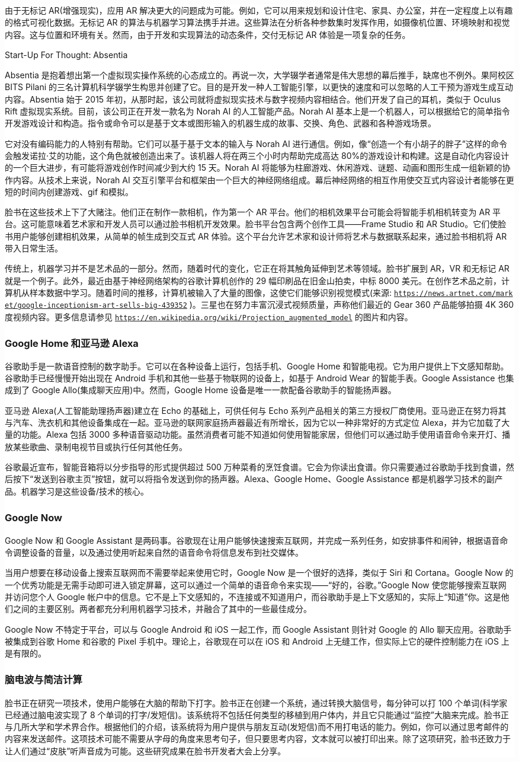 由于无标记 AR(增强现实)，应用 AR 解决更大的问题成为可能。例如，它可以用来规划和设计住宅、家具、办公室，并在一定程度上以有趣的格式可视化数据。无标记 AR 的算法与机器学习算法携手并进。这些算法在分析各种参数集时发挥作用，如摄像机位置、环境映射和视觉内容。这与位置和环境有关。然而，由于开发和实现算法的动态条件，交付无标记 AR 体验是一项复杂的任务。

Start-Up For Thought: Absentia

Absentia 是抱着想出第一个虚拟现实操作系统的心态成立的。再说一次，大学辍学者通常是伟大思想的幕后推手，缺席也不例外。果阿校区 BITS Pilani 的三名计算机科学辍学生构思并创建了它。目的是开发一种人工智能引擎，以更快的速度和可以忽略的人工干预为游戏生成互动内容。Absentia 始于 2015 年初，从那时起，该公司就将虚拟现实技术与数字视频内容相结合。他们开发了自己的耳机，类似于 Oculus Rift 虚拟现实系统。目前，该公司正在开发一款名为 Norah AI 的人工智能产品。Norah AI 基本上是一个机器人，可以根据给它的简单指令开发游戏设计和构造。指令或命令可以是基于文本或图形输入的机器生成的故事、交换、角色、武器和各种游戏场景。

它对没有编码能力的人特别有帮助。它们可以基于基于文本的输入与 Norah AI 进行通信。例如，像“创造一个有小胡子的胖子”这样的命令会触发诺拉·艾的功能，这个角色就被创造出来了。该机器人将在两三个小时内帮助完成高达 80%的游戏设计和构建。这是自动化内容设计的一个巨大进步，有可能将游戏创作时间减少到大约 15 天。Norah AI 将能够为柱廊游戏、休闲游戏、谜题、动画和图形生成一组新颖的协作内容。从技术上来说，Norah AI 交互引擎平台和框架由一个巨大的神经网络组成。幕后神经网络的相互作用使交互式内容设计者能够在更短的时间内创建游戏、gif 和模拟。

脸书在这些技术上下了大赌注。他们正在制作一款相机，作为第一个 AR 平台。他们的相机效果平台可能会将智能手机相机转变为 AR 平台。这可能意味着艺术家和开发人员可以通过脸书相机开发效果。脸书平台包含两个创作工具——Frame Studio 和 AR Studio。它们使脸书用户能够创建相机效果，从简单的帧生成到交互式 AR 体验。这个平台允许艺术家和设计师将艺术与数据联系起来，通过脸书相机将 AR 带入日常生活。

传统上，机器学习并不是艺术品的一部分。然而，随着时代的变化，它正在将其触角延伸到艺术等领域。脸书扩展到 AR，VR 和无标记 AR 就是一个例子。此外，最近由基于神经网络架构的谷歌计算机创作的 29 幅印刷品在旧金山拍卖，中标 8000 美元。在创作艺术品之前，计算机从样本数据中学习。随着时间的推移，计算机被输入了大量的图像，这使它们能够识别视觉模式(来源: [`https://news.artnet.com/market/google-inceptionism-art-sells-big-439352`](https://news.artnet.com/market/google-inceptionism-art-sells-big-439352) )。三星也在努力丰富沉浸式视频质量，声称他们最近的 Gear 360 产品能够拍摄 4K 360 度视频内容。更多信息请参见 [`https://en.wikipedia.org/wiki/Projection_augmented_model`](https://en.wikipedia.org/wiki/Projection_augmented_model) 的图片和内容。

### Google Home 和亚马逊 Alexa

谷歌助手是一款语音控制的数字助手。它可以在各种设备上运行，包括手机、Google Home 和智能电视。它为用户提供上下文感知帮助。谷歌助手已经慢慢开始出现在 Android 手机和其他一些基于物联网的设备上，如基于 Android Wear 的智能手表。Google Assistance 也集成到了 Google Allo(集成聊天应用)中。然而，Google Home 设备是唯一一款配备谷歌助手的智能扬声器。

亚马逊 Alexa(人工智能助理扬声器)建立在 Echo 的基础上，可供任何与 Echo 系列产品相关的第三方授权厂商使用。亚马逊正在努力将其与汽车、洗衣机和其他设备集成在一起。亚马逊的联网家庭扬声器最近有所增长，因为它以一种非常好的方式定位 Alexa，并为它加载了大量的功能。Alexa 包括 3000 多种语音驱动功能。虽然消费者可能不知道如何使用智能家居，但他们可以通过助手使用语音命令来开灯、播放某些歌曲、录制电视节目或执行任何其他任务。

谷歌最近宣布，智能音箱将以分步指导的形式提供超过 500 万种菜肴的烹饪食谱。它会为你读出食谱。你只需要通过谷歌助手找到食谱，然后按下“发送到谷歌主页”按钮，就可以将指令发送到你的扬声器。Alexa、Google Home、Google Assistance 都是机器学习技术的副产品。机器学习是这些设备/技术的核心。

### Google Now

Google Now 和 Google Assistant 是两码事。谷歌现在让用户能够快速搜索互联网，并完成一系列任务，如安排事件和闹钟，根据语音命令调整设备的音量，以及通过使用听起来自然的语音命令将信息发布到社交媒体。

当用户想要在移动设备上搜索互联网而不需要举起来使用它时，Google Now 是一个很好的选择，类似于 Siri 和 Cortana。Google Now 的一个优秀功能是无需手动即可进入锁定屏幕，这可以通过一个简单的语音命令来实现——“好的，谷歌。”Google Now 使您能够搜索互联网并访问您个人 Google 帐户中的信息。它不是上下文感知的，不连接或不知道用户，而谷歌助手是上下文感知的，实际上“知道”你。这是他们之间的主要区别。两者都充分利用机器学习技术，并融合了其中的一些最佳成分。

Google Now 不特定于平台，可以与 Google Android 和 iOS 一起工作，而 Google Assistant 则针对 Google 的 Allo 聊天应用。谷歌助手被集成到谷歌 Home 和谷歌的 Pixel 手机中。理论上，谷歌现在可以在 iOS 和 Android 上无缝工作，但实际上它的硬件控制能力在 iOS 上是有限的。

### 脑电波与简洁计算

脸书正在研究一项技术，使用户能够在大脑的帮助下打字。脸书正在创建一个系统，通过转换大脑信号，每分钟可以打 100 个单词(科学家已经通过脑电波实现了 8 个单词的打字/发短信)。该系统将不包括任何类型的移植到用户体内，并且它只能通过“监控”大脑来完成。脸书正与几所大学和学术界合作。根据他们的介绍，该系统将为用户提供与朋友互动(发短信)而不用打电话的能力。例如，你可以通过思考邮件的内容来发送邮件。这项技术可能不需要从字母的角度来思考句子，但只要思考内容，文本就可以被打印出来。除了这项研究，脸书还致力于让人们通过“皮肤”听声音成为可能。这些研究成果在脸书开发者大会上分享。
